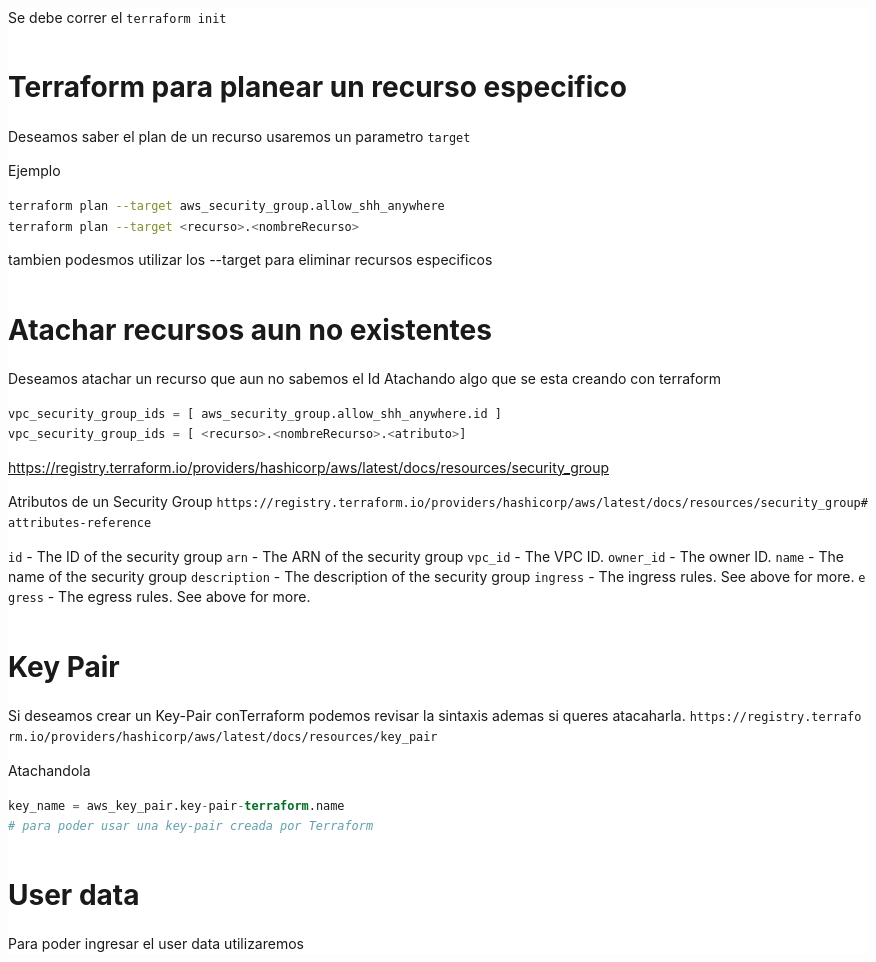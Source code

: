 Se debe correr el ```terraform init```

# Terraform para planear un recurso especifico

Deseamos saber el plan de un recurso usaremos un parametro ```target```

Ejemplo

```bash
terraform plan --target aws_security_group.allow_shh_anywhere
terraform plan --target <recurso>.<nombreRecurso>
```

tambien podesmos utilizar los --target para eliminar recursos especificos

# Atachar recursos aun no existentes

Deseamos atachar un recurso que aun no sabemos el Id
Atachando algo que se esta creando con terraform

```tf
vpc_security_group_ids = [ aws_security_group.allow_shh_anywhere.id ]
vpc_security_group_ids = [ <recurso>.<nombreRecurso>.<atributo>]
```

<https://registry.terraform.io/providers/hashicorp/aws/latest/docs/resources/security_group>

Atributos de un Security Group
```https://registry.terraform.io/providers/hashicorp/aws/latest/docs/resources/security_group#attributes-reference```

```id``` - The ID of the security group
```arn``` - The ARN of the security group
```vpc_id``` - The VPC ID.
```owner_id``` - The owner ID.
```name``` - The name of the security group
```description``` - The description of the security group
```ingress``` - The ingress rules. See above for more.
```egress``` - The egress rules. See above for more.

# Key Pair

Si deseamos crear un Key-Pair conTerraform  podemos revisar la sintaxis
ademas si queres atacaharla.
```https://registry.terraform.io/providers/hashicorp/aws/latest/docs/resources/key_pair```

Atachandola

```tf
key_name = aws_key_pair.key-pair-terraform.name
# para poder usar una key-pair creada por Terraform
```

# User data

Para poder ingresar el user data utilizaremos
